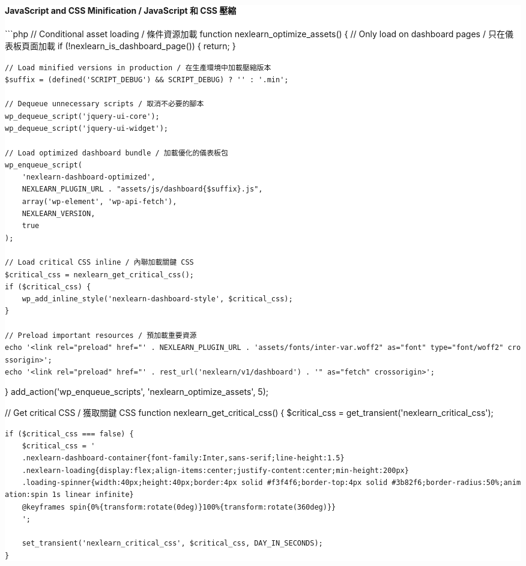 #### JavaScript and CSS Minification / JavaScript 和 CSS 壓縮

\`\`\`php
// Conditional asset loading / 條件資源加載
function nexlearn_optimize_assets() {
    // Only load on dashboard pages / 只在儀表板頁面加載
    if (!nexlearn_is_dashboard_page()) {
        return;
    }
    
    // Load minified versions in production / 在生產環境中加載壓縮版本
    $suffix = (defined('SCRIPT_DEBUG') && SCRIPT_DEBUG) ? '' : '.min';
    
    // Dequeue unnecessary scripts / 取消不必要的腳本
    wp_dequeue_script('jquery-ui-core');
    wp_dequeue_script('jquery-ui-widget');
    
    // Load optimized dashboard bundle / 加載優化的儀表板包
    wp_enqueue_script(
        'nexlearn-dashboard-optimized',
        NEXLEARN_PLUGIN_URL . "assets/js/dashboard{$suffix}.js",
        array('wp-element', 'wp-api-fetch'),
        NEXLEARN_VERSION,
        true
    );
    
    // Load critical CSS inline / 內聯加載關鍵 CSS
    $critical_css = nexlearn_get_critical_css();
    if ($critical_css) {
        wp_add_inline_style('nexlearn-dashboard-style', $critical_css);
    }
    
    // Preload important resources / 預加載重要資源
    echo '<link rel="preload" href="' . NEXLEARN_PLUGIN_URL . 'assets/fonts/inter-var.woff2" as="font" type="font/woff2" crossorigin>';
    echo '<link rel="preload" href="' . rest_url('nexlearn/v1/dashboard') . '" as="fetch" crossorigin>';
}
add_action('wp_enqueue_scripts', 'nexlearn_optimize_assets', 5);

// Get critical CSS / 獲取關鍵 CSS
function nexlearn_get_critical_css() {
    $critical_css = get_transient('nexlearn_critical_css');
    
    if ($critical_css === false) {
        $critical_css = '
        .nexlearn-dashboard-container{font-family:Inter,sans-serif;line-height:1.5}
        .nexlearn-loading{display:flex;align-items:center;justify-content:center;min-height:200px}
        .loading-spinner{width:40px;height:40px;border:4px solid #f3f4f6;border-top:4px solid #3b82f6;border-radius:50%;animation:spin 1s linear infinite}
        @keyframes spin{0%{transform:rotate(0deg)}100%{transform:rotate(360deg)}}
        ';
        
        set_transient('nexlearn_critical_css', $critical_css, DAY_IN_SECONDS);
    }
    